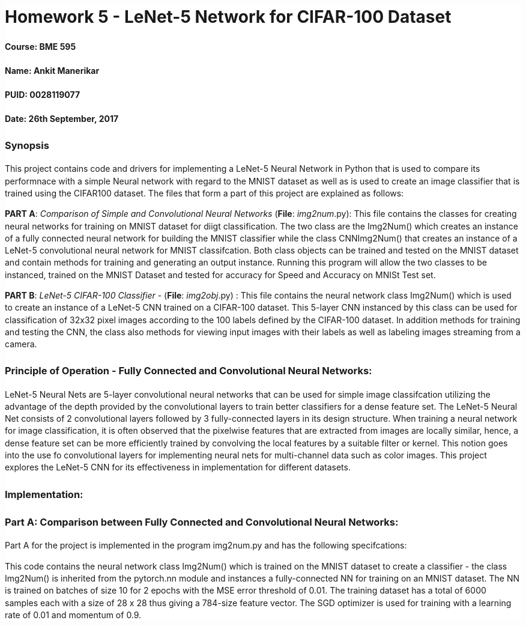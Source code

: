 # **Homework 5 - LeNet-5 Network for CIFAR-100 Dataset**

#### **Course**: BME 595
####  **Name**: Ankit Manerikar
####  **PUID**: 0028119077
####  **Date**: 26th September, 2017

### **Synopsis**
This project contains code and drivers for implementing a LeNet-5 Neural Network in Python that is used to compare its performnace with a simple Neural network with regard to the MNIST dataset as well as is used to create an image classifier that is trained using the CIFAR100 dataset.  The files that form a part of this project are explained as follows: 

**PART A**: *Comparison of Simple and Convolutional Neural Networks* (**File**: *img2num*.py): 
This file contains the classes for creating neural networks for training on MNIST dataset for diigt classification. The two class are the Img2Num() which creates an instance of a fully connected neural network for building the MNIST classifier while the class CNNImg2Num() that creates an instance of a LeNet-5 convolutional neural network for MNIST classifcation. Both class objects can be trained and tested on the MNIST dataset and contain methods for training and generating an output instance. Running this program will allow the two classes to be instanced, trained on the MNIST Dataset and tested for accuracy for Speed and Accuracy on MNISt Test set.

**PART B**: *LeNet-5 CIFAR-100 Classifier* - (**File**: *img2obj*.py) :
This file contains the neural network class Img2Num() which is used to create an instance of a LeNet-5 CNN trained on a CIFAR-100 dataset. This 5-layer CNN instanced by this class can be used for classification of 32x32 pixel images according to the 100 labels defined by the CIFAR-100 dataset. In addition methods for training and testing the CNN, the class also methods for viewing input images with their labels as well as labeling images streaming from a camera. 

### Principle of Operation - Fully Connected and Convolutional Neural Networks:
LeNet-5 Neural Nets are 5-layer convolutional neural networks that can be used for simple image classifcation utilizing the advantage of the depth provided by the convolutional layers to train better classifiers for a dense feature set. The LeNet-5 Neural Net consists of 2 convolutional layers followed by 3 fully-connected layers in its design structure. When training a neural network for image classification, it is often observed that the pixelwise features that are extracted from images are locally similar, hence, a dense feature set can be more efficiently trained by convolving the local features by a suitable filter or kernel. This notion goes into the use fo convolutional layers for implementing neural nets for multi-channel data such as color images. This project explores the LeNet-5 CNN for its effectiveness in implementation for different datasets.

### Implementation:

### Part A: Comparison between Fully Connected and Convolutional Neural Networks:
Part A for the project is implemented in the program img2num.py and has the following specifcations:

This code contains the neural network class Img2Num() which is trained on the MNIST dataset to create a classifier - the class Img2Num() is inherited from the pytorch.nn module and instances a fully-connected NN for training on an MNIST dataset. The NN is trained on batches of size 10 for 2 epochs with the MSE error threshold of 0.01. The training dataset has a total of 6000 samples each with a size of 28 x 28 thus giving a 784-size feature vector. The SGD optimizer is used for training with a learning rate of 0.01 and momentum of 0.9. 
